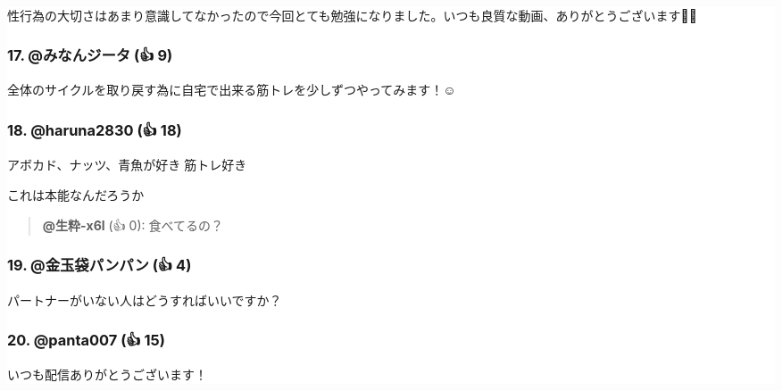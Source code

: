 性行為の大切さはあまり意識してなかったので今回とても勉強になりました。いつも良質な動画、ありがとうございます🙇‍♂️

### 17. @みなんジータ (👍 9)
全体のサイクルを取り戻す為に自宅で出来る筋トレを少しずつやってみます！☺️

### 18. @haruna2830 (👍 18)
アボカド、ナッツ、青魚が好き
筋トレ好き

これは本能なんだろうか

> **@生粋-x6l** (👍 0): 食べてるの？

### 19. @金玉袋パンパン (👍 4)
パートナーがいない人はどうすればいいですか？

### 20. @panta007 (👍 15)
いつも配信ありがとうございます！

